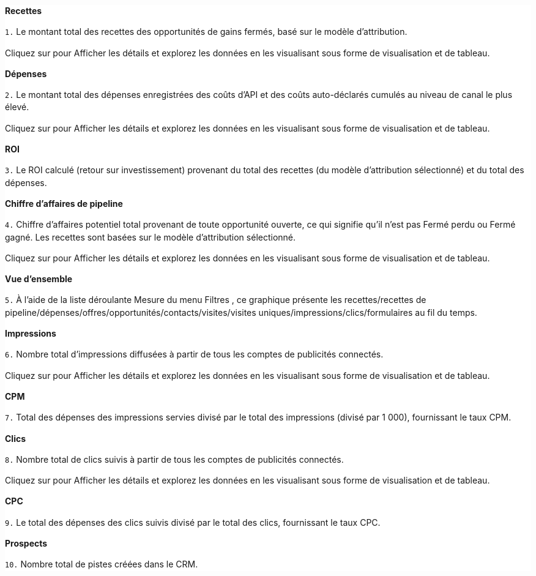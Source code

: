 **Recettes**

`1.` Le montant total des recettes des opportunités de gains fermés, basé sur le modèle d’attribution.

Cliquez sur pour Afficher les détails et explorez les données en les visualisant sous forme de visualisation et de tableau.

**Dépenses**

`2.` Le montant total des dépenses enregistrées des coûts d’API et des coûts auto-déclarés cumulés au niveau de canal le plus élevé.

Cliquez sur pour Afficher les détails et explorez les données en les visualisant sous forme de visualisation et de tableau.

**ROI**

`3.` Le ROI calculé (retour sur investissement) provenant du total des recettes (du modèle d’attribution sélectionné) et du total des dépenses.

**Chiffre d’affaires de pipeline**

`4.` Chiffre d’affaires potentiel total provenant de toute opportunité ouverte, ce qui signifie qu’il n’est pas Fermé perdu ou Fermé gagné. Les recettes sont basées sur le modèle d’attribution sélectionné.

Cliquez sur pour Afficher les détails et explorez les données en les visualisant sous forme de visualisation et de tableau.

**Vue d’ensemble**

`5.` À l’aide de la liste déroulante Mesure du menu Filtres , ce graphique présente les recettes/recettes de pipeline/dépenses/offres/opportunités/contacts/visites/visites uniques/impressions/clics/formulaires au fil du temps.

**Impressions**

`6.` Nombre total d’impressions diffusées à partir de tous les comptes de publicités connectés.

Cliquez sur pour Afficher les détails et explorez les données en les visualisant sous forme de visualisation et de tableau.

**CPM**

`7.` Total des dépenses des impressions servies divisé par le total des impressions (divisé par 1 000), fournissant le taux CPM.

**Clics**

`8.` Nombre total de clics suivis à partir de tous les comptes de publicités connectés.

Cliquez sur pour Afficher les détails et explorez les données en les visualisant sous forme de visualisation et de tableau.

**CPC**

`9.` Le total des dépenses des clics suivis divisé par le total des clics, fournissant le taux CPC.

**Prospects**

`10.` Nombre total de pistes créées dans le CRM.
